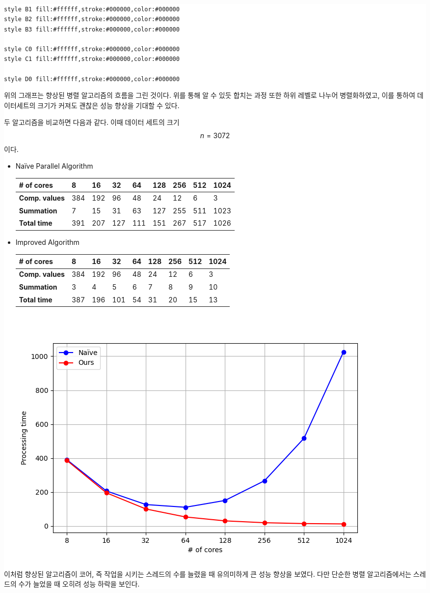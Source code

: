 ```mermaid
style B1 fill:#ffffff,stroke:#000000,color:#000000
style B2 fill:#ffffff,stroke:#000000,color:#000000
style B3 fill:#ffffff,stroke:#000000,color:#000000

style C0 fill:#ffffff,stroke:#000000,color:#000000
style C1 fill:#ffffff,stroke:#000000,color:#000000

style D0 fill:#ffffff,stroke:#000000,color:#000000

```

위의 그래프는 향상된 병렬 알고리즘의 흐름을 그린 것이다. 위를 통해 알 수 있듯 합치는 과정 또한 하위 레벨로 나누어 병렬화하였고, 이를 통하여 데이터세트의 크기가 커져도 괜찮은 성능 향상을 기대할 수 있다.

두 알고리즘을 비교하면 다음과 같다. 이때 데이터 세트의 크기 $$n = 3072$$이다.

- Naïve Parallel Algorithm
  
   | # of cores       | 8   | 16  | 32  | 64  | 128 | 256 | 512 | 1024 |
   | ---------------- | --- | --- | --- | --- | --- | --- | --- | ---- |
   | **Comp. values** | 384 | 192 | 96  | 48  | 24  | 12  | 6   | 3    |
   | **Summation**    | 7   | 15  | 31  | 63  | 127 | 255 | 511 | 1023 |
   | **Total time**   | 391 | 207 | 127 | 111 | 151 | 267 | 517 | 1026 |

- Improved Algorithm
  
   | # of cores       | 8   | 16  | 32  | 64  | 128 | 256 | 512 | 1024 |
   | ---------------- | --- | --- | --- | --- | --- | --- | --- | ---- |
   | **Comp. values** | 384 | 192 | 96  | 48  | 24  | 12  | 6   | 3    |
   | **Summation**    | 3   | 4   | 5   | 6   | 7   | 8   | 9   | 10   |
   | **Total time**   | 387 | 196 | 101 | 54  | 31  | 20  | 15  | 13   |

![Parallel Processing Comparison](/assets/img/post_images/4-1/GPU%20Computing/1_Parallel%20Processing%20Comparison.png)

이처럼 향상된 알고리즘이 코어, 즉 작업을 시키는 스레드의 수를 늘렸을 때 유의미하게 큰 성능 향상을 보였다. 다만 단순한 병렬 알고리즘에서는 스레드의 수가 늘었을 때 오히려 성능 하락을 보인다.
